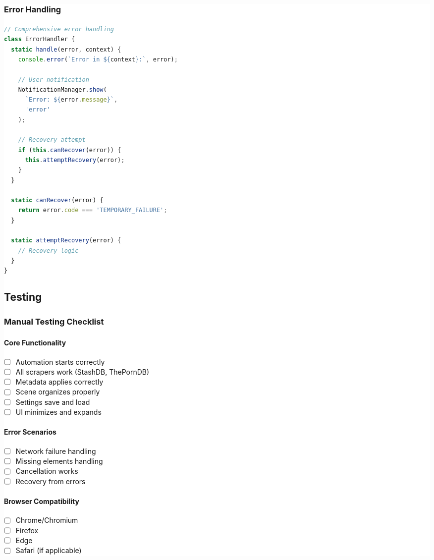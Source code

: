 ### Error Handling

```javascript
// Comprehensive error handling
class ErrorHandler {
  static handle(error, context) {
    console.error(`Error in ${context}:`, error);
    
    // User notification
    NotificationManager.show(
      `Error: ${error.message}`,
      'error'
    );
    
    // Recovery attempt
    if (this.canRecover(error)) {
      this.attemptRecovery(error);
    }
  }
  
  static canRecover(error) {
    return error.code === 'TEMPORARY_FAILURE';
  }
  
  static attemptRecovery(error) {
    // Recovery logic
  }
}
```

## Testing

### Manual Testing Checklist

#### Core Functionality
- [ ] Automation starts correctly
- [ ] All scrapers work (StashDB, ThePornDB)
- [ ] Metadata applies correctly
- [ ] Scene organizes properly
- [ ] Settings save and load
- [ ] UI minimizes and expands

#### Error Scenarios
- [ ] Network failure handling
- [ ] Missing elements handling
- [ ] Cancellation works
- [ ] Recovery from errors

#### Browser Compatibility
- [ ] Chrome/Chromium
- [ ] Firefox
- [ ] Edge
- [ ] Safari (if applicable)
